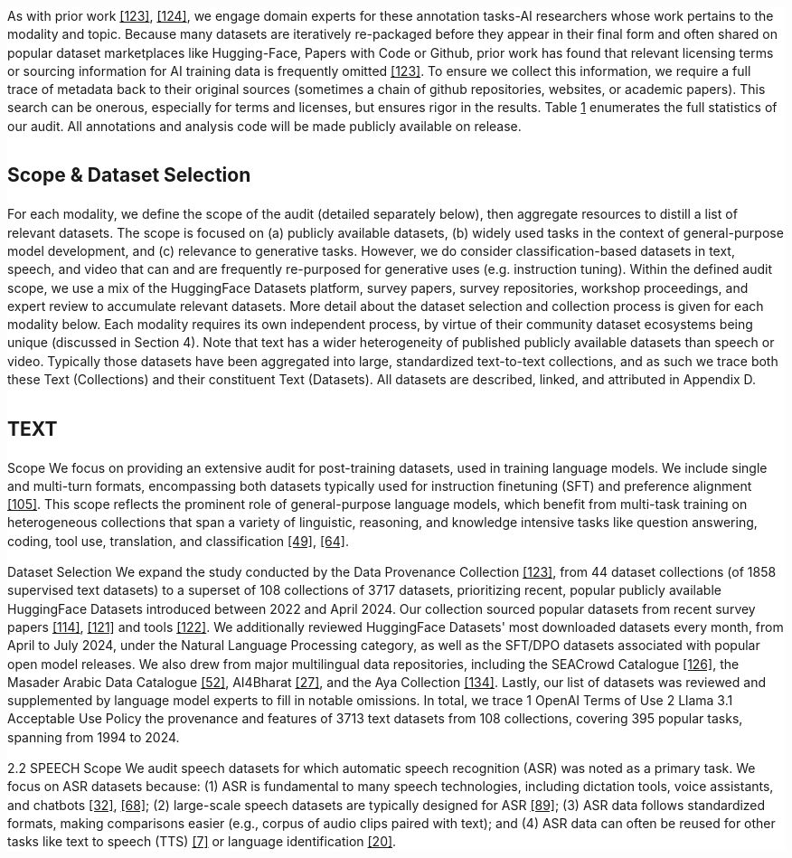 As with prior work [[123]](#), [[124]](#), we engage domain experts for these annotation tasks-AI researchers whose work pertains to the modality and topic. Because many datasets are iteratively re-packaged before they appear in their final form and often shared on popular dataset marketplaces like Hugging-Face, Papers with Code or Github, prior work has found that relevant licensing terms or sourcing information for AI training data is frequently omitted [[123]](#). To ensure we collect this information, we require a full trace of metadata back to their original sources (sometimes a chain of github repositories, websites, or academic papers). This search can be onerous, especially for terms and licenses, but ensures rigor in the results. Table [1](#) enumerates the full statistics of our audit. All annotations and analysis code will be made publicly available on release.

## Scope & Dataset Selection

For each modality, we define the scope of the audit (detailed separately below), then aggregate resources to distill a list of relevant datasets. The scope is focused on (a) publicly available datasets, (b) widely used tasks in the context of general-purpose model development, and (c) relevance to generative tasks. However, we do consider classification-based datasets in text, speech, and video that can and are frequently re-purposed for generative uses (e.g. instruction tuning). Within the defined audit scope, we use a mix of the HuggingFace Datasets platform, survey papers, survey repositories, workshop proceedings, and expert review to accumulate relevant datasets. More detail about the dataset selection and collection process is given for each modality below. Each modality requires its own independent process, by virtue of their community dataset ecosystems being unique (discussed in Section 4). Note that text has a wider heterogeneity of published publicly available datasets than speech or video. Typically those datasets have been aggregated into large, standardized text-to-text collections, and as such we trace both these Text (Collections) and their constituent Text (Datasets). All datasets are described, linked, and attributed in Appendix D.

## TEXT

Scope We focus on providing an extensive audit for post-training datasets, used in training language models. We include single and multi-turn formats, encompassing both datasets typically used for instruction finetuning (SFT) and preference alignment [[105]](#). This scope reflects the prominent role of general-purpose language models, which benefit from multi-task training on heterogeneous collections that span a variety of linguistic, reasoning, and knowledge intensive tasks like question answering, coding, tool use, translation, and classification [[49]](#), [[64]](#).

Dataset Selection We expand the study conducted by the Data Provenance Collection [[123]](#), from 44 dataset collections (of 1858 supervised text datasets) to a superset of 108 collections of 3717 datasets, prioritizing recent, popular publicly available HuggingFace Datasets introduced between 2022 and April 2024. Our collection sourced popular datasets from recent survey papers [[114]](#), [[121]](#) and tools [[122]](#). We additionally reviewed HuggingFace Datasets' most downloaded datasets every month, from April to July 2024, under the Natural Language Processing category, as well as the SFT/DPO datasets associated with popular open model releases. We also drew from major multilingual data repositories, including the SEACrowd Catalogue [[126]](#), the Masader Arabic Data Catalogue [[52]](#), AI4Bharat [[27]](#), and the Aya Collection [[134]](#). Lastly, our list of datasets was reviewed and supplemented by language model experts to fill in notable omissions. In total, we trace 1 OpenAI Terms of Use 2 Llama 3.1 Acceptable Use Policy the provenance and features of 3713 text datasets from 108 collections, covering 395 popular tasks, spanning from 1994 to 2024.

2.2 SPEECH Scope We audit speech datasets for which automatic speech recognition (ASR) was noted as a primary task. We focus on ASR datasets because: (1) ASR is fundamental to many speech technologies, including dictation tools, voice assistants, and chatbots [[32]](#), [[68]](#); (2) large-scale speech datasets are typically designed for ASR [[89]](#); (3) ASR data follows standardized formats, making comparisons easier (e.g., corpus of audio clips paired with text); and (4) ASR data can often be reused for other tasks like text to speech (TTS) [[7]](#) or language identification [[20]](#).
